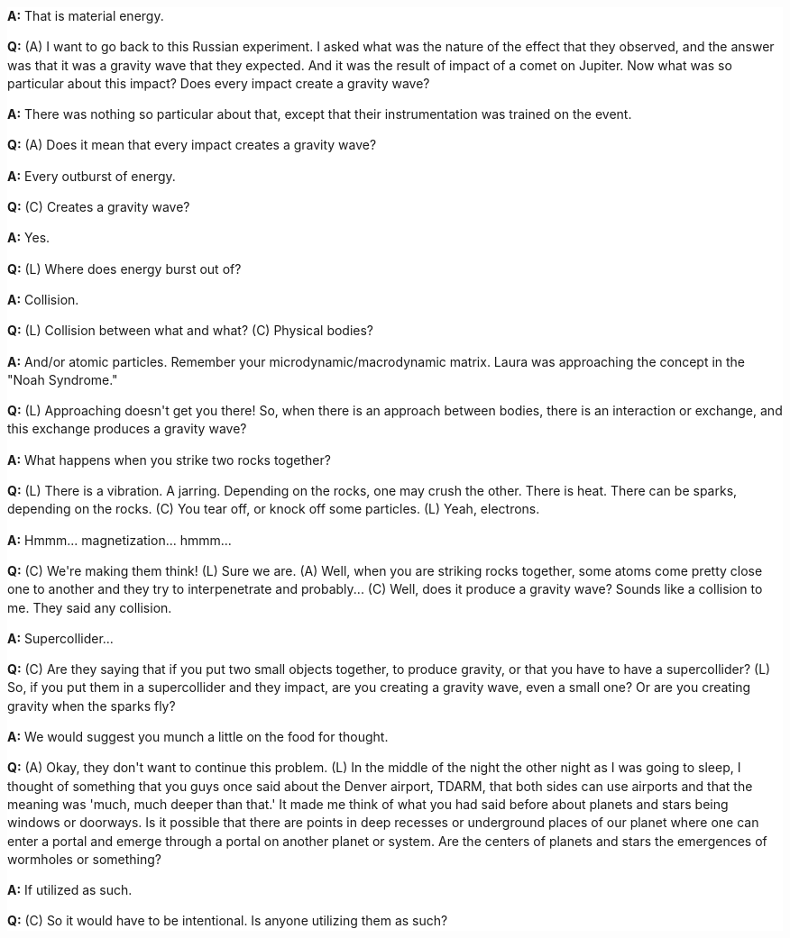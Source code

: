 **A:** That is material energy.

**Q:** (A) I want to go back to this Russian experiment. I asked what was the nature of the effect that they observed, and the answer was that it was a gravity wave that they expected. And it was the result of impact of a comet on Jupiter. Now what was so particular about this impact? Does every impact create a gravity wave?

**A:** There was nothing so particular about that, except that their instrumentation was trained on the event.

**Q:** (A) Does it mean that every impact creates a gravity wave?

**A:** Every outburst of energy.

**Q:** (C) Creates a gravity wave?

**A:** Yes.

**Q:** (L) Where does energy burst out of?

**A:** Collision.

**Q:** (L) Collision between what and what? (C) Physical bodies?

**A:** And/or atomic particles. Remember your microdynamic/macrodynamic matrix. Laura was approaching the concept in the "Noah Syndrome."

**Q:** (L) Approaching doesn't get you there! So, when there is an approach between bodies, there is an interaction or exchange, and this exchange produces a gravity wave?

**A:** What happens when you strike two rocks together?

**Q:** (L) There is a vibration. A jarring. Depending on the rocks, one may crush the other. There is heat. There can be sparks, depending on the rocks. (C) You tear off, or knock off some particles. (L) Yeah, electrons.

**A:** Hmmm... magnetization... hmmm...

**Q:** (C) We're making them think! (L) Sure we are. (A) Well, when you are striking rocks together, some atoms come pretty close one to another and they try to interpenetrate and probably... (C) Well, does it produce a gravity wave? Sounds like a collision to me. They said any collision.

**A:** Supercollider...

**Q:** (C) Are they saying that if you put two small objects together, to produce gravity, or that you have to have a supercollider? (L) So, if you put them in a supercollider and they impact, are you creating a gravity wave, even a small one? Or are you creating gravity when the sparks fly?

**A:** We would suggest you munch a little on the food for thought.

**Q:** (A) Okay, they don't want to continue this problem. (L) In the middle of the night the other night as I was going to sleep, I thought of something that you guys once said about the Denver airport, TDARM, that both sides can use airports and that the meaning was 'much, much deeper than that.' It made me think of what you had said before about planets and stars being windows or doorways. Is it possible that there are points in deep recesses or underground places of our planet where one can enter a portal and emerge through a portal on another planet or system. Are the centers of planets and stars the emergences of wormholes or something?

**A:** If utilized as such.

**Q:** (C) So it would have to be intentional. Is anyone utilizing them as such?
